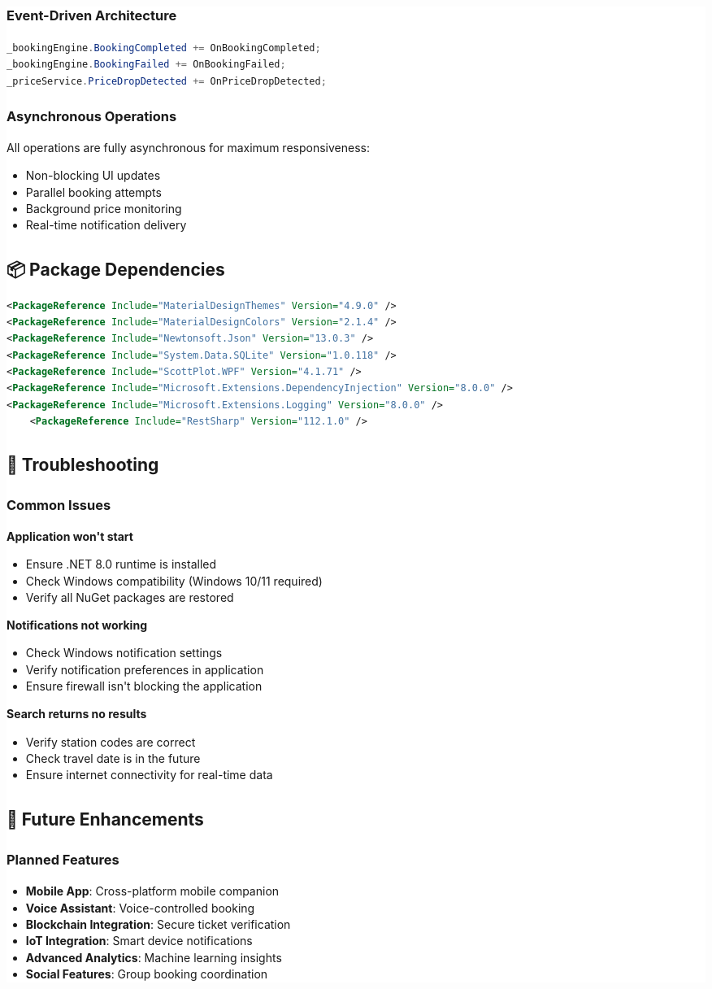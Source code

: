 ### Event-Driven Architecture
```csharp
_bookingEngine.BookingCompleted += OnBookingCompleted;
_bookingEngine.BookingFailed += OnBookingFailed;
_priceService.PriceDropDetected += OnPriceDropDetected;
```

### Asynchronous Operations
All operations are fully asynchronous for maximum responsiveness:
- Non-blocking UI updates
- Parallel booking attempts
- Background price monitoring
- Real-time notification delivery

## 📦 Package Dependencies

```xml
<PackageReference Include="MaterialDesignThemes" Version="4.9.0" />
<PackageReference Include="MaterialDesignColors" Version="2.1.4" />
<PackageReference Include="Newtonsoft.Json" Version="13.0.3" />
<PackageReference Include="System.Data.SQLite" Version="1.0.118" />
<PackageReference Include="ScottPlot.WPF" Version="4.1.71" />
<PackageReference Include="Microsoft.Extensions.DependencyInjection" Version="8.0.0" />
<PackageReference Include="Microsoft.Extensions.Logging" Version="8.0.0" />
    <PackageReference Include="RestSharp" Version="112.1.0" />
```

## 🐛 Troubleshooting

### Common Issues

**Application won't start**
- Ensure .NET 8.0 runtime is installed
- Check Windows compatibility (Windows 10/11 required)
- Verify all NuGet packages are restored

**Notifications not working**
- Check Windows notification settings
- Verify notification preferences in application
- Ensure firewall isn't blocking the application

**Search returns no results**
- Verify station codes are correct
- Check travel date is in the future
- Ensure internet connectivity for real-time data

## 🚀 Future Enhancements

### Planned Features
- **Mobile App**: Cross-platform mobile companion
- **Voice Assistant**: Voice-controlled booking
- **Blockchain Integration**: Secure ticket verification
- **IoT Integration**: Smart device notifications
- **Advanced Analytics**: Machine learning insights
- **Social Features**: Group booking coordination
